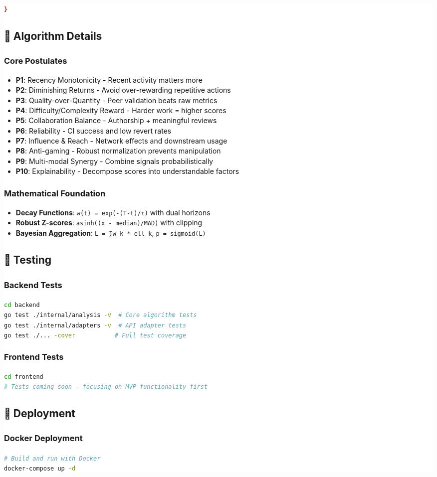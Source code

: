 ```json
}
```

## 🔬 Algorithm Details

### Core Postulates

- **P1**: Recency Monotonicity - Recent activity matters more
- **P2**: Diminishing Returns - Avoid over-rewarding repetitive actions
- **P3**: Quality-over-Quantity - Peer validation beats raw metrics
- **P4**: Difficulty/Complexity Reward - Harder work = higher scores
- **P5**: Collaboration Balance - Authorship + meaningful reviews
- **P6**: Reliability - CI success and low revert rates
- **P7**: Influence & Reach - Network effects and downstream usage
- **P8**: Anti-gaming - Robust normalization prevents manipulation
- **P9**: Multi-modal Synergy - Combine signals probabilistically
- **P10**: Explainability - Decompose scores into understandable factors

### Mathematical Foundation

- **Decay Functions**: `w(t) = exp(-(T-t)/τ)` with dual horizons
- **Robust Z-scores**: `asinh((x - median)/MAD)` with clipping
- **Bayesian Aggregation**: `L = ∑w_k * ell_k`, `p = sigmoid(L)`

## 🧪 Testing

### Backend Tests

```bash
cd backend
go test ./internal/analysis -v  # Core algorithm tests
go test ./internal/adapters -v  # API adapter tests
go test ./... -cover           # Full test coverage
```

### Frontend Tests

```bash
cd frontend
# Tests coming soon - focusing on MVP functionality first
```

## 🚀 Deployment

### Docker Deployment

```bash
# Build and run with Docker
docker-compose up -d
```
